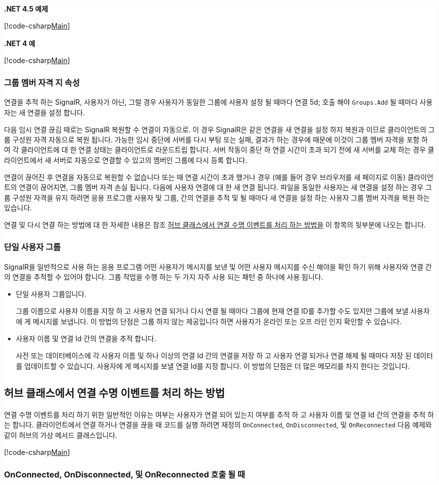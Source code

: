 **.NET 4.5 예제**

[!code-csharp[Main](signalr-1x-hubs-api-guide-server/samples/sample41.cs?highlight=1,3)]

**.NET 4 예**

[!code-csharp[Main](signalr-1x-hubs-api-guide-server/samples/sample42.cs?highlight=3-4)]

<a id="grouppersistence"></a>

### <a name="group-membership-persistence"></a>그룹 멤버 자격 지 속성

연결을 추적 하는 SignalR, 사용자가 아닌, 그럴 경우 사용자가 동일한 그룹에 사용자 설정 될 때마다 연결 5d; 호출 해야 `Groups.Add` 될 때마다 사용자는 새 연결을 설정 합니다.

다음 임시 연결 끊김 때로는 SignalR 복원할 수 연결이 자동으로. 이 경우 SignalR은 같은 연결을 새 연결을 설정 하지 복원과 이므로 클라이언트의 그룹 구성원 자격 자동으로 복원 됩니다. 가능한 임시 중단에 서버를 다시 부팅 또는 실패, 결과가 하는 경우에 때문에 이것이 그룹 멤버 자격을 포함 하 여 각 클라이언트에 대 한 연결 상태는 클라이언트로 라운드트립 합니다. 서버 작동이 중단 하 연결 시간이 초과 되기 전에 새 서버를 교체 하는 경우 클라이언트에서 새 서버로 자동으로 연결할 수 있고의 멤버인 그룹에 다시 등록 합니다.

연결이 끊어진 후 연결을 자동으로 복원할 수 없습니다 또는 때 연결 시간이 초과 했거나 경우 (예를 들어 경우 브라우저를 새 페이지로 이동) 클라이언트의 연결이 끊어지면, 그룹 멤버 자격 손실 됩니다. 다음에 사용자 연결에 대 한 새 연결 됩니다. 파일을 동일한 사용자는 새 연결을 설정 하는 경우 그룹 구성원 자격을 유지 하려면 응용 프로그램 사용자 및 그룹, 간의 연결을 추적 및 될 때마다 새 연결을 설정 하는 사용자 그룹 멤버 자격을 복원 하는 있습니다.

연결 및 다시 연결 하는 방법에 대 한 자세한 내용은 참조 [허브 클래스에서 연결 수명 이벤트를 처리 하는 방법을](#connectionlifetime) 이 항목의 뒷부분에 나오는 합니다.

<a id="singleusergroups"></a>

### <a name="single-user-groups"></a>단일 사용자 그룹

SignalR을 일반적으로 사용 하는 응용 프로그램 어떤 사용자가 메시지를 보낸 및 어떤 사용자 메시지를 수신 해야을 확인 하기 위해 사용자와 연결 간의 연결을 추적할 수 있어야 합니다. 그룹 작업을 수행 하는 두 가지 자주 사용 되는 패턴 중 하나에 사용 됩니다.

- 단일 사용자 그룹입니다.

    그룹 이름으로 사용자 이름을 지정 하 고 사용자 연결 되거나 다시 연결 될 때마다 그룹에 현재 연결 ID를 추가할 수도 있지만 그룹에 보낼 사용자에 게 메시지를 보냅니다. 이 방법의 단점은 그룹 하지 않는 제공입니다 하면 사용자가 온라인 또는 오프 라인 인지 확인할 수 있습니다.
- 사용자 이름 및 연결 Id 간의 연결을 추적 합니다.

    사전 또는 데이터베이스에 각 사용자 이름 및 하나 이상의 연결 Id 간의 연결을 저장 하 고 사용자 연결 되거나 연결 해제 될 때마다 저장 된 데이터를 업데이트할 수 있습니다. 사용자에 게 메시지를 보낼 연결 Id를 지정 합니다. 이 방법의 단점은 더 많은 메모리를 차지 한다는 것입니다.

<a id="connectionlifetime"></a>

## <a name="how-to-handle-connection-lifetime-events-in-the-hub-class"></a>허브 클래스에서 연결 수명 이벤트를 처리 하는 방법

연결 수명 이벤트를 처리 하기 위한 일반적인 이유는 여부는 사용자가 연결 되어 있는지 여부를 추적 하 고 사용자 이름 및 연결 Id 간의 연결을 추적 하는 합니다. 클라이언트에서 연결 하거나 연결을 끊을 때 코드를 실행 하려면 재정의 `OnConnected`, `OnDisconnected`, 및 `OnReconnected` 다음 예제와 같이 허브의 가상 메서드 클래스입니다.

[!code-csharp[Main](signalr-1x-hubs-api-guide-server/samples/sample43.cs?highlight=3,14,22)]

<a id="onreconnected"></a>

### <a name="when-onconnected-ondisconnected-and-onreconnected-are-called"></a>OnConnected, OnDisconnected, 및 OnReconnected 호출 될 때
